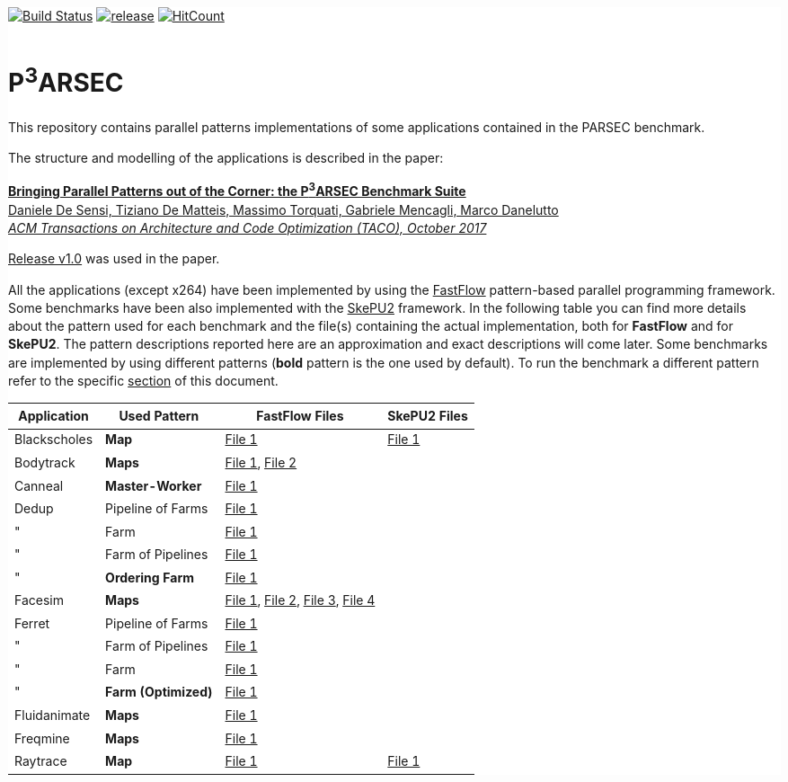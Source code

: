 [![Build Status](https://travis-ci.org/ParaGroup/p3arsec.svg?branch=master)](https://travis-ci.org/ParaGroup/p3arsec)
[![release](https://img.shields.io/github/release/paragroup/p3arsec.svg)](https://github.com/paragroup/p3arsec/releases/latest)
[![HitCount](http://hits.dwyl.io/paragroup/p3arsec.svg)](http://hits.dwyl.io/paragroup/p3arsec)


# P<sup>3</sup>ARSEC
This repository contains parallel patterns implementations of some applications contained in the PARSEC benchmark.

The structure and modelling of the applications is described in the paper:

[**Bringing Parallel Patterns out of the Corner: the P<sup>3</sup>ARSEC Benchmark Suite**</br>
Daniele De Sensi, Tiziano De Matteis, Massimo Torquati, Gabriele Mencagli, Marco Danelutto</br>
*ACM Transactions on Architecture and Code Optimization (TACO), October 2017* </br>](https://dl.acm.org/citation.cfm?id=3132710)

[Release v1.0](https://github.com/paragroup/p3arsec/releases/tag/v1.0) was used in the paper.

All the applications (except x264) have been implemented by using the [FastFlow](http://calvados.di.unipi.it/) pattern-based parallel programming framework. Some benchmarks have been also implemented with the [SkePU2](https://www.ida.liu.se/labs/pelab/skepu/) framework. In the following table you can find more details about the pattern used for each benchmark and the file(s) containing the actual implementation, both for **FastFlow** and for **SkePU2**. The pattern descriptions reported here are an approximation and exact descriptions will come later. Some benchmarks are implemented by using different patterns (**bold** pattern is the one used by default). To run the benchmark a different pattern refer to the specific [section](#run-alternative-versions) of this document.

Application   | Used Pattern           | FastFlow Files                                                       | SkePU2 Files
------------- | -----------------------|----------------------------------------------------------------------|--------------
Blackscholes  | **Map**                | [File 1](parsec-ff/pkgs/apps/blackscholes/src/blackscholes.c)        | [File 1](parsec-ff/pkgs/apps/blackscholes/src/blackscholes_skepu.cpp)
Bodytrack     | **Maps**               | [File 1](parsec-ff/pkgs/apps/bodytrack/src/TrackingBenchmark/TrackingModelFF.cpp), [File 2](parsec-ff/pkgs/apps/bodytrack/src/TrackingBenchmark/ParticleFilterFF.h)
Canneal       | **Master-Worker**      | [File 1](parsec-ff/pkgs/kernels/canneal/src/main.cpp)
Dedup         | Pipeline of Farms      | [File 1](parsec-ff/pkgs/kernels/dedup/src/encoder_ff_pipeoffarms.cpp)
"             | Farm                   | [File 1](parsec-ff/pkgs/kernels/dedup/src/encoder_ff_farm.cpp)
"             | Farm of Pipelines      | [File 1](parsec-ff/pkgs/kernels/dedup/src/encoder_ff_farmofpipes.cpp)
"             | **Ordering Farm**      | [File 1](parsec-ff/pkgs/kernels/dedup/src/encoder_ff_ofarm.cpp)
Facesim       | **Maps**               | [File 1](parsec-ff/pkgs/apps/facesim/src/Benchmarks/facesim/FACE_EXAMPLE.h), [File 2](parsec-ff/pkgs/apps/facesim/src/Public_Library/Forces_And_Torques/DIAGONALIZED_FINITE_VOLUME_3D.cpp), [File 3](parsec-ff/pkgs/apps/facesim/src/Public_Library/Deformable_Objects/DEFORMABLE_OBJECT.cpp), [File 4](parsec-ff/pkgs/apps/facesim/src/Public_Library/Arrays/ARRAY_PARALLEL_OPERATIONS.cpp)
Ferret        | Pipeline of Farms      | [File 1](parsec-ff/pkgs/apps/ferret/src/benchmark/ferret-ff-pipeoffarms.cpp)
"             | Farm of Pipelines      | [File 1](parsec-ff/pkgs/apps/ferret/src/benchmark/ferret-ff-farmofpipes.cpp)
"             | Farm                   | [File 1](parsec-ff/pkgs/apps/ferret/src/benchmark/ferret-ff-farm.cpp)
"             | **Farm (Optimized)**   | [File 1](parsec-ff/pkgs/apps/ferret/src/benchmark/ferret-ff-farm-optimized.cpp)
Fluidanimate  | **Maps**               | [File 1](parsec-ff/pkgs/apps/fluidanimate/src/ff.cpp)
Freqmine      | **Maps**               | [File 1](parsec-ff/pkgs/apps/freqmine/src/fp_tree_ff.cpp)
Raytrace      | **Map**                | [File 1](parsec-ff/pkgs/apps/raytrace/src/LRT/render.cxx)            | [File 1](parsec-ff/pkgs/apps/raytrace/src/LRT/render_skepu.cxx)